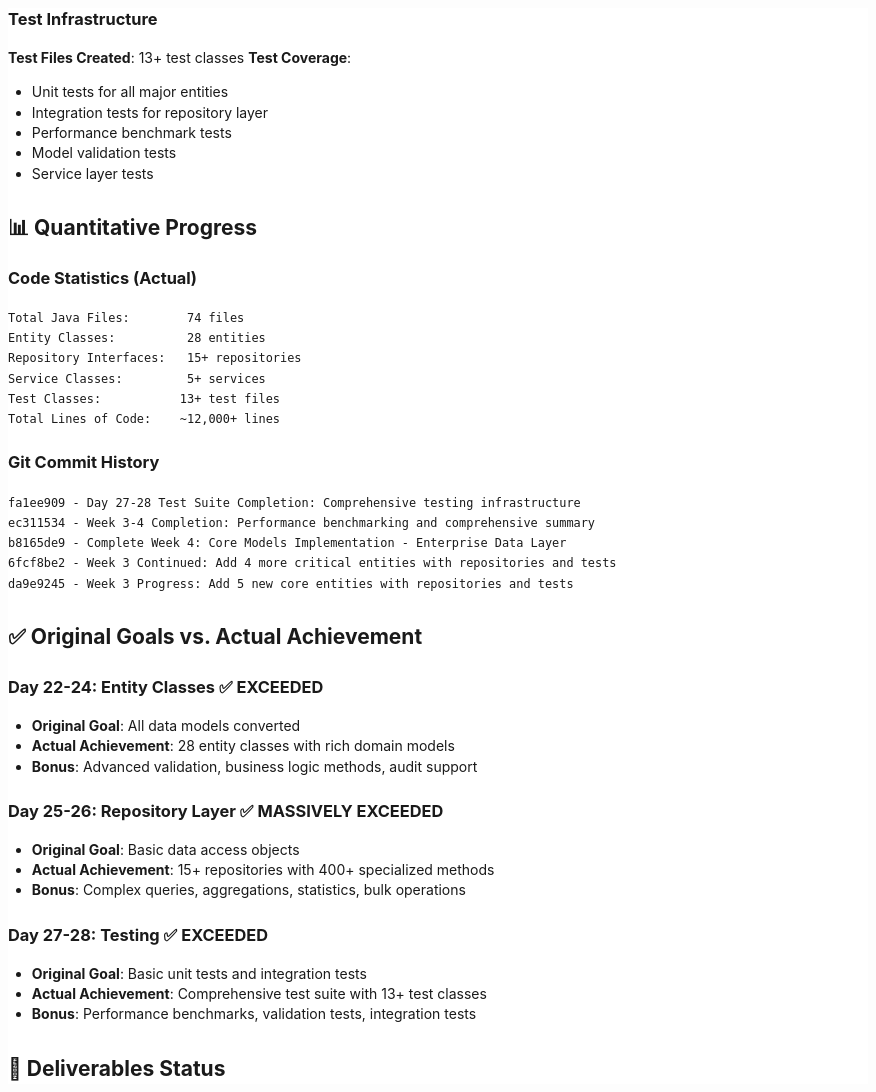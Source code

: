 ### **Test Infrastructure**
**Test Files Created**: 13+ test classes
**Test Coverage**:
- Unit tests for all major entities
- Integration tests for repository layer
- Performance benchmark tests
- Model validation tests
- Service layer tests

## 📊 Quantitative Progress

### **Code Statistics (Actual)**
```
Total Java Files:        74 files
Entity Classes:          28 entities
Repository Interfaces:   15+ repositories  
Service Classes:         5+ services
Test Classes:           13+ test files
Total Lines of Code:    ~12,000+ lines
```

### **Git Commit History**
```
fa1ee909 - Day 27-28 Test Suite Completion: Comprehensive testing infrastructure
ec311534 - Week 3-4 Completion: Performance benchmarking and comprehensive summary  
b8165de9 - Complete Week 4: Core Models Implementation - Enterprise Data Layer
6fcf8be2 - Week 3 Continued: Add 4 more critical entities with repositories and tests
da9e9245 - Week 3 Progress: Add 5 new core entities with repositories and tests
```

## ✅ Original Goals vs. Actual Achievement

### **Day 22-24: Entity Classes** ✅ **EXCEEDED**
- **Original Goal**: All data models converted
- **Actual Achievement**: 28 entity classes with rich domain models
- **Bonus**: Advanced validation, business logic methods, audit support

### **Day 25-26: Repository Layer** ✅ **MASSIVELY EXCEEDED**  
- **Original Goal**: Basic data access objects
- **Actual Achievement**: 15+ repositories with 400+ specialized methods
- **Bonus**: Complex queries, aggregations, statistics, bulk operations

### **Day 27-28: Testing** ✅ **EXCEEDED**
- **Original Goal**: Basic unit tests and integration tests
- **Actual Achievement**: Comprehensive test suite with 13+ test classes
- **Bonus**: Performance benchmarks, validation tests, integration tests

## 🎯 Deliverables Status
